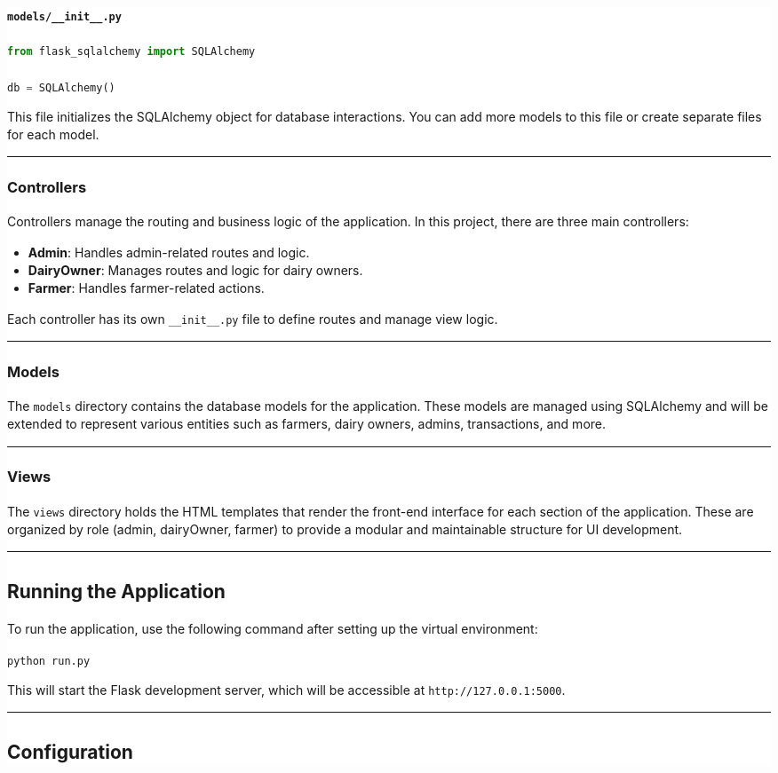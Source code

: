 #### `models/__init__.py`

```python
from flask_sqlalchemy import SQLAlchemy

db = SQLAlchemy()
```

This file initializes the SQLAlchemy object for database interactions. You can add more models to this file or create separate files for each model.

---

### Controllers

Controllers manage the routing and business logic of the application. In this project, there are three main controllers:

- **Admin**: Handles admin-related routes and logic.
- **DairyOwner**: Manages routes and logic for dairy owners.
- **Farmer**: Handles farmer-related actions.

Each controller has its own `__init__.py` file to define routes and manage view logic.

---

### Models

The `models` directory contains the database models for the application. These models are managed using SQLAlchemy and will be extended to represent various entities such as farmers, dairy owners, admins, transactions, and more.

---

### Views

The `views` directory holds the HTML templates that render the front-end interface for each section of the application. These are organized by role (admin, dairyOwner, farmer) to provide a modular and maintainable structure for UI development.

---

## Running the Application

To run the application, use the following command after setting up the virtual environment:

```bash
python run.py
```

This will start the Flask development server, which will be accessible at `http://127.0.0.1:5000`.

---

## Configuration
